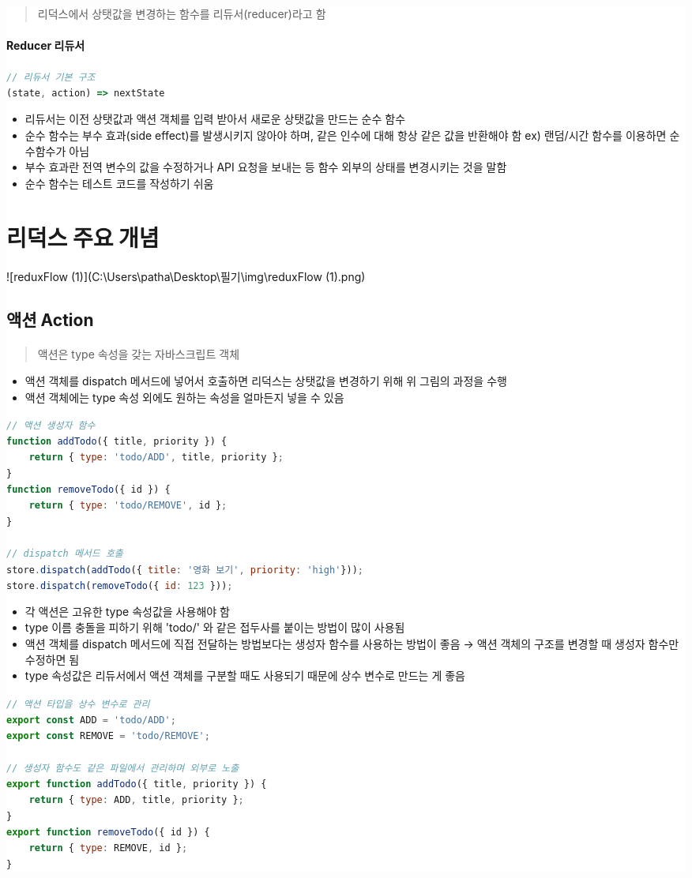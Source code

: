 > 리덕스에서 상탯값을 변경하는 함수를 리듀서(reducer)라고 함

#### Reducer 리듀서

```javascript
// 리듀서 기본 구조
(state, action) => nextState
```

- 리듀서는 이전 상탯값과 액션 객체를 입력 받아서 새로운 상탯값을 만드는 순수 함수
- 순수 함수는 부수 효과(side effect)를 발생시키지 않아야 하며,
  같은 인수에 대해 항상 같은 값을 반환해야 함
  ex) 랜덤/시간 함수를 이용하면 순수함수가 아님
- 부수 효과란 전역 변수의 값을 수정하거나 API 요청을 보내는 등 함수 외부의 상태를 변경시키는 것을 말함
- 순수 함수는 테스트 코드를 작성하기 쉬움

# 리덕스 주요 개념

![reduxFlow (1)](C:\Users\patha\Desktop\필기\img\reduxFlow (1).png)

## 액션 Action

> 액션은 type 속성을 갖는 자바스크립트 객체

- 액션 객체를 dispatch 메서드에 넣어서 호출하면 리덕스는 상탯값을 변경하기 위해 위 그림의 과정을 수행
- 액션 객체에는 type 속성 외에도 원하는 속성을 얼마든지 넣을 수 있음

```javascript
// 액션 생성자 함수
function addTodo({ title, priority }) {
    return { type: 'todo/ADD', title, priority };
}
function removeTodo({ id }) {
    return { type: 'todo/REMOVE', id };
}

// dispatch 메서드 호출
store.dispatch(addTodo({ title: '영화 보기', priority: 'high'}));
store.dispatch(removeTodo({ id: 123 }));
```

- 각 액션은 고유한 type 속성값을 사용해야 함
- type 이름 충돌을 피하기 위해 'todo/' 와 같은 접두사를 붙이는 방법이 많이 사용됨
- 액션 객체를 dispatch 메서드에 직접 전달하는 방법보다는 생성자 함수를 사용하는 방법이 좋음
  → 액션 객체의 구조를 변경할 때 생성자 함수만 수정하면 됨
- type 속성값은 리듀서에서 액션 객체를 구분할 때도 사용되기 때문에 상수 변수로 만드는 게 좋음

```javascript
// 액션 타입을 상수 변수로 관리
export const ADD = 'todo/ADD';
export const REMOVE = 'todo/REMOVE';

// 생성자 함수도 같은 파일에서 관리하며 외부로 노출
export function addTodo({ title, priority }) {
    return { type: ADD, title, priority };
}
export function removeTodo({ id }) {
    return { type: REMOVE, id };
}
```
